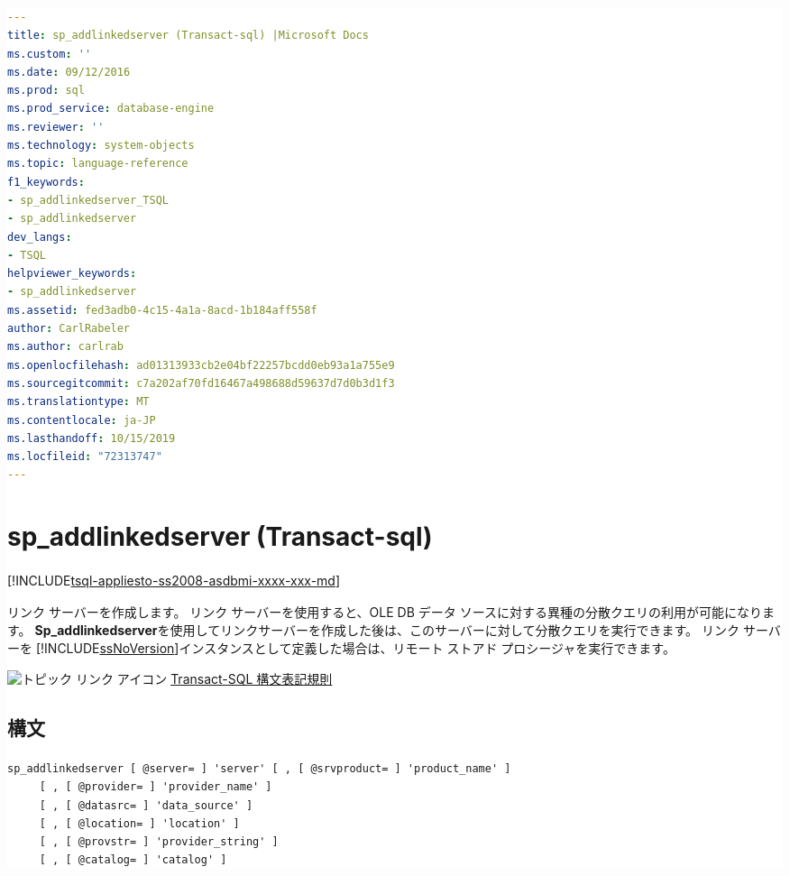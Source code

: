 ```yaml
---
title: sp_addlinkedserver (Transact-sql) |Microsoft Docs
ms.custom: ''
ms.date: 09/12/2016
ms.prod: sql
ms.prod_service: database-engine
ms.reviewer: ''
ms.technology: system-objects
ms.topic: language-reference
f1_keywords:
- sp_addlinkedserver_TSQL
- sp_addlinkedserver
dev_langs:
- TSQL
helpviewer_keywords:
- sp_addlinkedserver
ms.assetid: fed3adb0-4c15-4a1a-8acd-1b184aff558f
author: CarlRabeler
ms.author: carlrab
ms.openlocfilehash: ad01313933cb2e04bf22257bcdd0eb93a1a755e9
ms.sourcegitcommit: c7a202af70fd16467a498688d59637d7d0b3d1f3
ms.translationtype: MT
ms.contentlocale: ja-JP
ms.lasthandoff: 10/15/2019
ms.locfileid: "72313747"
---
```

# <a name="sp_addlinkedserver-transact-sql"></a>sp_addlinkedserver (Transact-sql)
[!INCLUDE[tsql-appliesto-ss2008-asdbmi-xxxx-xxx-md](../../includes/tsql-appliesto-ss2008-asdbmi-xxxx-xxx-md.md)]

  リンク サーバーを作成します。 リンク サーバーを使用すると、OLE DB データ ソースに対する異種の分散クエリの利用が可能になります。 **Sp_addlinkedserver**を使用してリンクサーバーを作成した後は、このサーバーに対して分散クエリを実行できます。 リンク サーバーを [!INCLUDE[ssNoVersion](../../includes/ssnoversion-md.md)]インスタンスとして定義した場合は、リモート ストアド プロシージャを実行できます。  
  
 ![トピック リンク アイコン](../../database-engine/configure-windows/media/topic-link.gif "トピック リンク アイコン") [Transact-SQL 構文表記規則](../../t-sql/language-elements/transact-sql-syntax-conventions-transact-sql.md)  
  
## <a name="syntax"></a>構文  
  
```  
sp_addlinkedserver [ @server= ] 'server' [ , [ @srvproduct= ] 'product_name' ]   
     [ , [ @provider= ] 'provider_name' ]  
     [ , [ @datasrc= ] 'data_source' ]   
     [ , [ @location= ] 'location' ]   
     [ , [ @provstr= ] 'provider_string' ]   
     [ , [ @catalog= ] 'catalog' ]   
```  
  